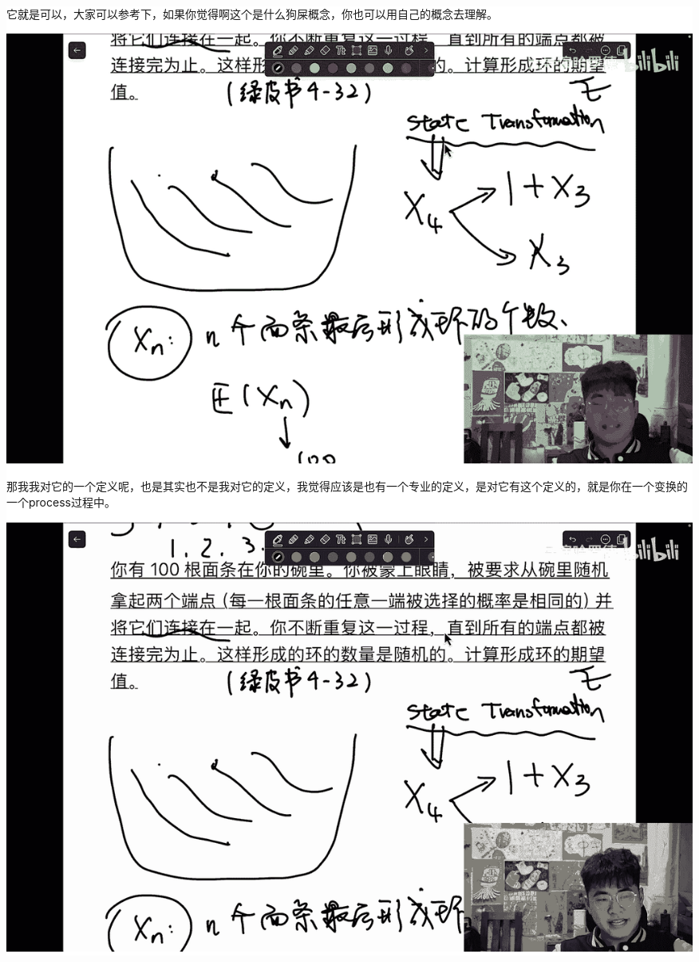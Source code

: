它就是可以，大家可以参考下，如果你觉得啊这个是什么狗屎概念，你也可以用自己的概念去理解。

![](img/b9a0231f0972751901a872733e33e8a1_39.png)

那我我对它的一个定义呢，也是其实也不是我对它的定义，我觉得应该是也有一个专业的定义，是对它有这个定义的，就是你在一个变换的一个process过程中。



![](img/b9a0231f0972751901a872733e33e8a1_41.png)
